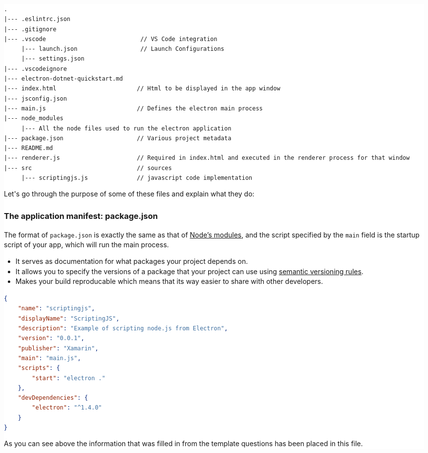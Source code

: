 ```
.
|--- .eslintrc.json
|--- .gitignore
|--- .vscode                           // VS Code integration
     |--- launch.json                  // Launch Configurations
     |--- settings.json
|--- .vscodeignore
|--- electron-dotnet-quickstart.md
|--- index.html                       // Html to be displayed in the app window
|--- jsconfig.json
|--- main.js                          // Defines the electron main process
|--- node_modules
     |--- All the node files used to run the electron application
|--- package.json                     // Various project metadata
|--- README.md
|--- renderer.js                      // Required in index.html and executed in the renderer process for that window 
|--- src                              // sources
     |--- scriptingjs.js              // javascript code implementation

```

Let's go through the purpose of some of these files and explain what they do:

### The application manifest: package.json
The format of `package.json` is exactly the same as that of [Node’s modules](https://docs.npmjs.com/getting-started/using-a-package.json), and the script specified by the `main` field is the startup script of your app, which will run the main process.

* It serves as documentation for what packages your project depends on.
* It allows you to specify the versions of a package that your project can use using [semantic versioning rules](https://docs.npmjs.com/getting-started/semantic-versioning).
* Makes your build reproducable which means that its way easier to share with other developers.

``` json
{
    "name": "scriptingjs",
    "displayName": "ScriptingJS",
    "description": "Example of scripting node.js from Electron",
    "version": "0.0.1",
    "publisher": "Xamarin",
    "main": "main.js",
    "scripts": {
        "start": "electron ."
    },
    "devDependencies": {
        "electron": "^1.4.0"
    }
}
```

As you can see above the information that was filled in from the template questions has been placed in this file.
